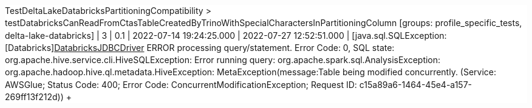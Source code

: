  TestDeltaLakeDatabricksPartitioningCompatibility &gt; testDatabricksCanReadFromCtasTableCreatedByTrinoWithSpecialCharactersInPartitioningColumn [groups: profile_specific_tests, delta-lake-databricks]                                                                                                                                                                                                                                                                                                                                                         |     3 | 0.1 | 2022-07-14 19:24:25.000 | 2022-07-27 12:52:51.000 | [java.sql.SQLException: [Databricks][DatabricksJDBCDriver](500051) ERROR processing query/statement. Error Code: 0, SQL state: org.apache.hive.service.cli.HiveSQLException: Error running query: org.apache.spark.sql.AnalysisException: org.apache.hadoop.hive.ql.metadata.HiveException: MetaException(message:Table being modified concurrently. (Service: AWSGlue; Status Code: 400; Error Code: ConcurrentModificationException; Request ID: c15a89a6-1464-45e4-a157-269ff13f212d))                                                                                                                                                                                                                                                                                                                                                                                                                                                                                                                                                                                                                                                                                                                                                                                                                                                                                                                                                                                                                                                                                                                                                                                                                                                                                                                                                                                                                                                                                                                                                                                                                                                                                                                                                                                                                                                                                                                                                                                                                                                                                                                                                                                                                                                                                                                                                                                                                                                                                                                                                                                                                                                                                                                                                                                                                                                                                                                                                                                                                                                                                                                                                                                                                                                                                                                                                                                                                                                                                                                                                                                                                                                         +